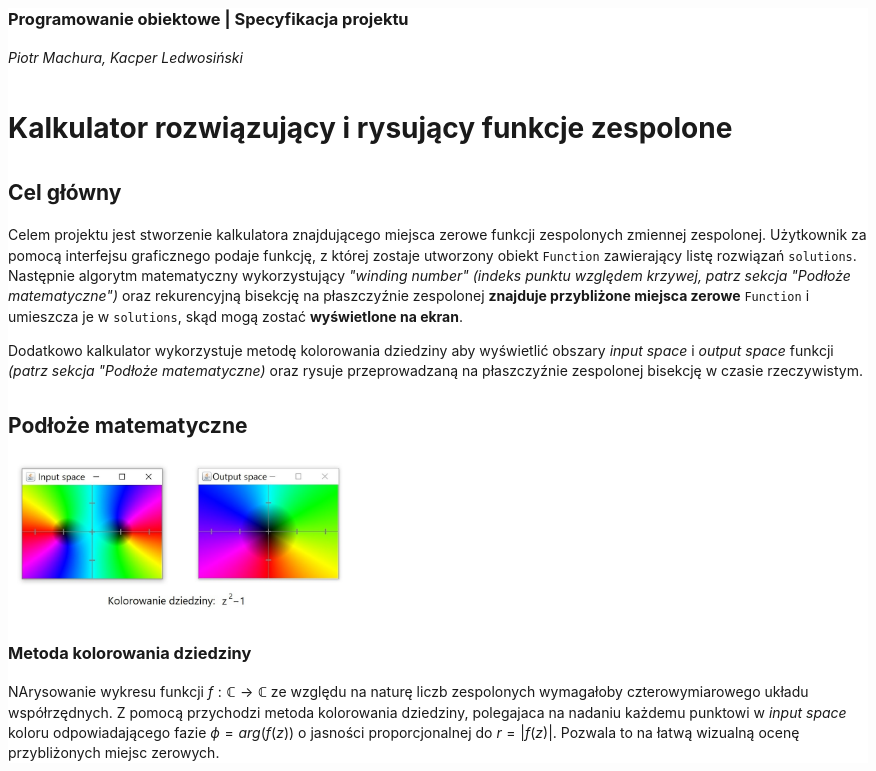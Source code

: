 ### Programowanie obiektowe | Specyfikacja projektu

_Piotr Machura, Kacper Ledwosiński_

# Kalkulator rozwiązujący i rysujący funkcje zespolone

## Cel główny

Celem projektu jest stworzenie kalkulatora znajdującego miejsca zerowe funkcji zespolonych zmiennej zespolonej. Użytkownik za pomocą interfejsu graficznego podaje funkcję, z której zostaje utworzony obiekt `Function` zawierający listę rozwiązań `solutions`. Następnie algorytm matematyczny wykorzystujący _"winding number"_ _(indeks punktu względem krzywej, patrz sekcja "Podłoże matematyczne")_ oraz rekurencyjną bisekcję na płaszczyźnie zespolonej **znajduje przybliżone miejsca zerowe** `Function` i umieszcza je w `solutions`, skąd mogą zostać **wyświetlone na ekran**.

Dodatkowo kalkulator wykorzystuje metodę kolorowania dziedziny aby wyświetlić obszary _input space_ i _output space_ funkcji _(patrz sekcja "Podłoże matematyczne)_ oraz rysuje przeprowadzaną na płaszczyźnie zespolonej bisekcję w czasie rzeczywistym.

## Podłoże matematyczne

<img src="img/io_spac.jpg" alt="iospace" width="350"/>

### Metoda kolorowania dziedziny

NArysowanie wykresu funkcji $f: \mathbb{C}\rightarrow \mathbb{C}$ ze względu na naturę liczb zespolonych wymagałoby czterowymiarowego układu współrzędnych. Z pomocą przychodzi metoda kolorowania dziedziny, polegajaca na nadaniu każdemu punktowi w _input space_ koloru odpowiadającego fazie $\phi = arg(f(z))$ o jasności proporcjonalnej do $r=|f(z)|$. Pozwala to na łatwą wizualną ocenę przybliżonych miejsc zerowych.
